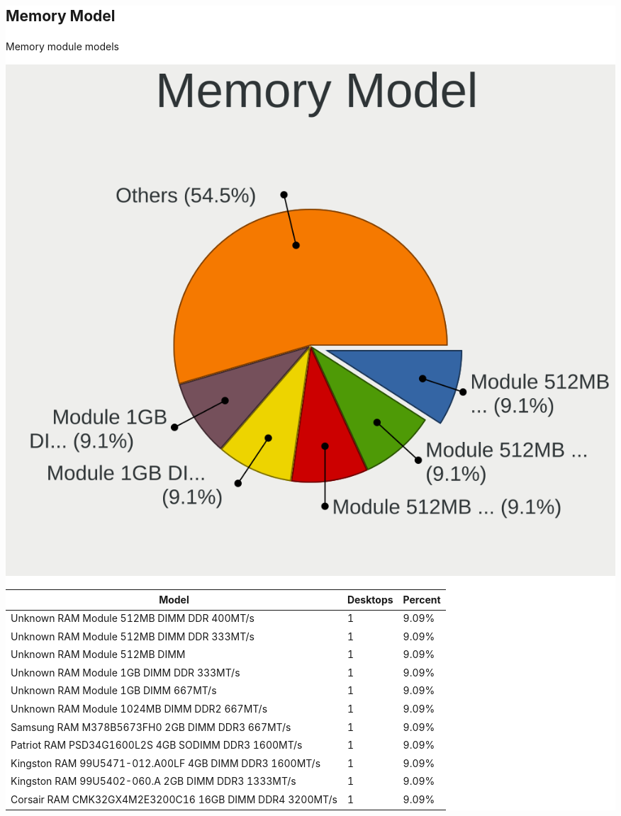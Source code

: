Memory Model
------------

Memory module models

![Memory Model](./images/pie_chart/memory_model.svg)


| Model                                                  | Desktops | Percent |
|--------------------------------------------------------|----------|---------|
| Unknown RAM Module 512MB DIMM DDR 400MT/s              | 1        | 9.09%   |
| Unknown RAM Module 512MB DIMM DDR 333MT/s              | 1        | 9.09%   |
| Unknown RAM Module 512MB DIMM                          | 1        | 9.09%   |
| Unknown RAM Module 1GB DIMM DDR 333MT/s                | 1        | 9.09%   |
| Unknown RAM Module 1GB DIMM 667MT/s                    | 1        | 9.09%   |
| Unknown RAM Module 1024MB DIMM DDR2 667MT/s            | 1        | 9.09%   |
| Samsung RAM M378B5673FH0 2GB DIMM DDR3 667MT/s         | 1        | 9.09%   |
| Patriot RAM PSD34G1600L2S 4GB SODIMM DDR3 1600MT/s     | 1        | 9.09%   |
| Kingston RAM 99U5471-012.A00LF 4GB DIMM DDR3 1600MT/s  | 1        | 9.09%   |
| Kingston RAM 99U5402-060.A 2GB DIMM DDR3 1333MT/s      | 1        | 9.09%   |
| Corsair RAM CMK32GX4M2E3200C16 16GB DIMM DDR4 3200MT/s | 1        | 9.09%   |
